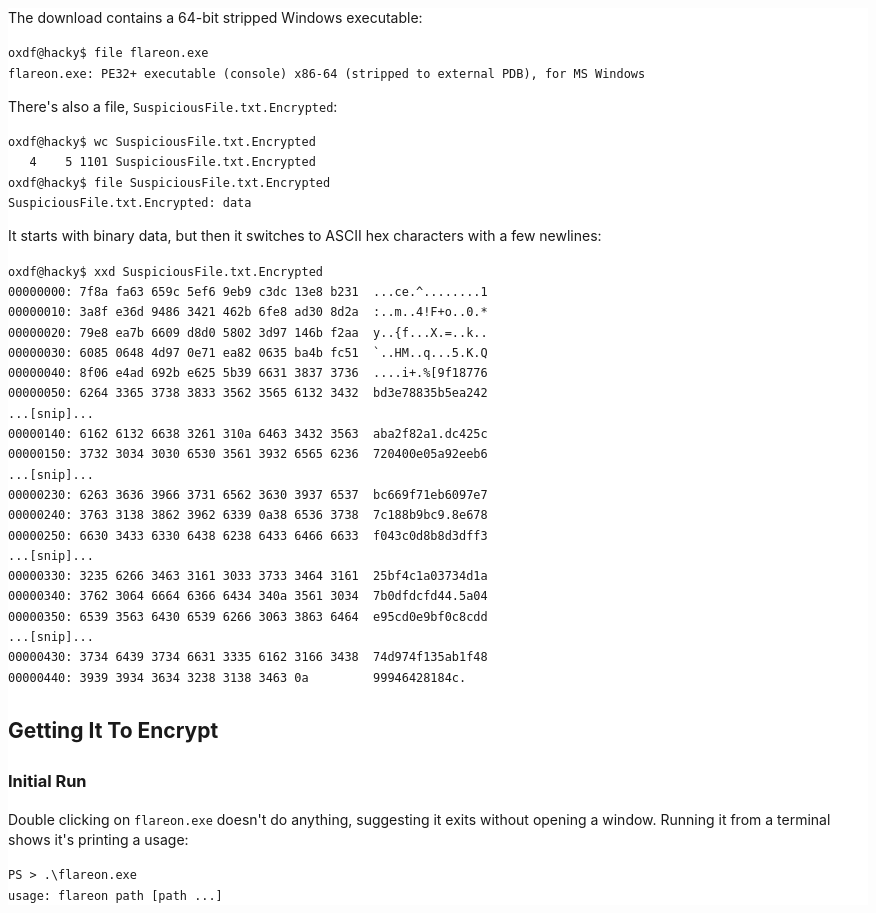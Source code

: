 The download contains a 64-bit stripped Windows executable:



    oxdf@hacky$ file flareon.exe 
    flareon.exe: PE32+ executable (console) x86-64 (stripped to external PDB), for MS Windows



There's also a file, `SuspiciousFile.txt.Encrypted`:



    oxdf@hacky$ wc SuspiciousFile.txt.Encrypted
       4    5 1101 SuspiciousFile.txt.Encrypted
    oxdf@hacky$ file SuspiciousFile.txt.Encrypted
    SuspiciousFile.txt.Encrypted: data



It starts with binary data, but then it switches to ASCII hex characters
with a few newlines:



    oxdf@hacky$ xxd SuspiciousFile.txt.Encrypted
    00000000: 7f8a fa63 659c 5ef6 9eb9 c3dc 13e8 b231  ...ce.^........1
    00000010: 3a8f e36d 9486 3421 462b 6fe8 ad30 8d2a  :..m..4!F+o..0.*
    00000020: 79e8 ea7b 6609 d8d0 5802 3d97 146b f2aa  y..{f...X.=..k..
    00000030: 6085 0648 4d97 0e71 ea82 0635 ba4b fc51  `..HM..q...5.K.Q
    00000040: 8f06 e4ad 692b e625 5b39 6631 3837 3736  ....i+.%[9f18776
    00000050: 6264 3365 3738 3833 3562 3565 6132 3432  bd3e78835b5ea242
    ...[snip]...
    00000140: 6162 6132 6638 3261 310a 6463 3432 3563  aba2f82a1.dc425c
    00000150: 3732 3034 3030 6530 3561 3932 6565 6236  720400e05a92eeb6
    ...[snip]...
    00000230: 6263 3636 3966 3731 6562 3630 3937 6537  bc669f71eb6097e7
    00000240: 3763 3138 3862 3962 6339 0a38 6536 3738  7c188b9bc9.8e678
    00000250: 6630 3433 6330 6438 6238 6433 6466 6633  f043c0d8b8d3dff3
    ...[snip]...
    00000330: 3235 6266 3463 3161 3033 3733 3464 3161  25bf4c1a03734d1a
    00000340: 3762 3064 6664 6366 6434 340a 3561 3034  7b0dfdcfd44.5a04
    00000350: 6539 3563 6430 6539 6266 3063 3863 6464  e95cd0e9bf0c8cdd
    ...[snip]...
    00000430: 3734 6439 3734 6631 3335 6162 3166 3438  74d974f135ab1f48
    00000440: 3939 3934 3634 3238 3138 3463 0a         99946428184c.



## Getting It To Encrypt

### Initial Run

Double clicking on `flareon.exe` doesn't do anything, suggesting it
exits without opening a window. Running it from a terminal shows it's
printing a usage:



    PS > .\flareon.exe
    usage: flareon path [path ...]
